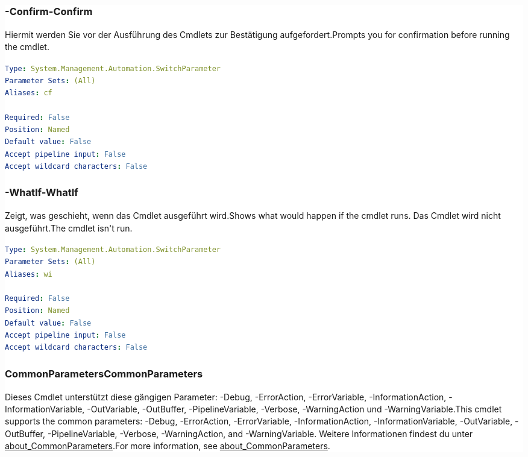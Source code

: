 ### <span data-ttu-id="28dc2-254">-Confirm</span><span class="sxs-lookup"><span data-stu-id="28dc2-254">-Confirm</span></span>

<span data-ttu-id="28dc2-255">Hiermit werden Sie vor der Ausführung des Cmdlets zur Bestätigung aufgefordert.</span><span class="sxs-lookup"><span data-stu-id="28dc2-255">Prompts you for confirmation before running the cmdlet.</span></span>

```yaml
Type: System.Management.Automation.SwitchParameter
Parameter Sets: (All)
Aliases: cf

Required: False
Position: Named
Default value: False
Accept pipeline input: False
Accept wildcard characters: False
```

### <span data-ttu-id="28dc2-256">-WhatIf</span><span class="sxs-lookup"><span data-stu-id="28dc2-256">-WhatIf</span></span>

<span data-ttu-id="28dc2-257">Zeigt, was geschieht, wenn das Cmdlet ausgeführt wird.</span><span class="sxs-lookup"><span data-stu-id="28dc2-257">Shows what would happen if the cmdlet runs.</span></span> <span data-ttu-id="28dc2-258">Das Cmdlet wird nicht ausgeführt.</span><span class="sxs-lookup"><span data-stu-id="28dc2-258">The cmdlet isn't run.</span></span>

```yaml
Type: System.Management.Automation.SwitchParameter
Parameter Sets: (All)
Aliases: wi

Required: False
Position: Named
Default value: False
Accept pipeline input: False
Accept wildcard characters: False
```

### <span data-ttu-id="28dc2-259">CommonParameters</span><span class="sxs-lookup"><span data-stu-id="28dc2-259">CommonParameters</span></span>

<span data-ttu-id="28dc2-260">Dieses Cmdlet unterstützt diese gängigen Parameter: -Debug, -ErrorAction, -ErrorVariable, -InformationAction, -InformationVariable, -OutVariable, -OutBuffer, -PipelineVariable, -Verbose, -WarningAction und -WarningVariable.</span><span class="sxs-lookup"><span data-stu-id="28dc2-260">This cmdlet supports the common parameters: -Debug, -ErrorAction, -ErrorVariable, -InformationAction, -InformationVariable, -OutVariable, -OutBuffer, -PipelineVariable, -Verbose, -WarningAction, and -WarningVariable.</span></span> <span data-ttu-id="28dc2-261">Weitere Informationen findest du unter [about_CommonParameters](https://go.microsoft.com/fwlink/?LinkID=113216).</span><span class="sxs-lookup"><span data-stu-id="28dc2-261">For more information, see [about_CommonParameters](https://go.microsoft.com/fwlink/?LinkID=113216).</span></span>
